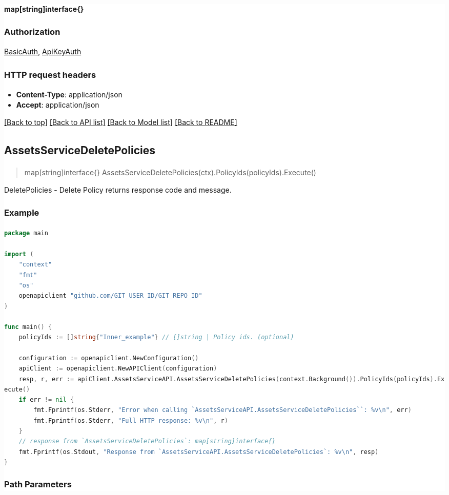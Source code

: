 **map[string]interface{}**

### Authorization

[BasicAuth](../README.md#BasicAuth), [ApiKeyAuth](../README.md#ApiKeyAuth)

### HTTP request headers

- **Content-Type**: application/json
- **Accept**: application/json

[[Back to top]](#) [[Back to API list]](../README.md#documentation-for-api-endpoints)
[[Back to Model list]](../README.md#documentation-for-models)
[[Back to README]](../README.md)


## AssetsServiceDeletePolicies

> map[string]interface{} AssetsServiceDeletePolicies(ctx).PolicyIds(policyIds).Execute()

DeletePolicies - Delete Policy returns response code and message.

### Example

```go
package main

import (
	"context"
	"fmt"
	"os"
	openapiclient "github.com/GIT_USER_ID/GIT_REPO_ID"
)

func main() {
	policyIds := []string{"Inner_example"} // []string | Policy ids. (optional)

	configuration := openapiclient.NewConfiguration()
	apiClient := openapiclient.NewAPIClient(configuration)
	resp, r, err := apiClient.AssetsServiceAPI.AssetsServiceDeletePolicies(context.Background()).PolicyIds(policyIds).Execute()
	if err != nil {
		fmt.Fprintf(os.Stderr, "Error when calling `AssetsServiceAPI.AssetsServiceDeletePolicies``: %v\n", err)
		fmt.Fprintf(os.Stderr, "Full HTTP response: %v\n", r)
	}
	// response from `AssetsServiceDeletePolicies`: map[string]interface{}
	fmt.Fprintf(os.Stdout, "Response from `AssetsServiceAPI.AssetsServiceDeletePolicies`: %v\n", resp)
}
```

### Path Parameters
